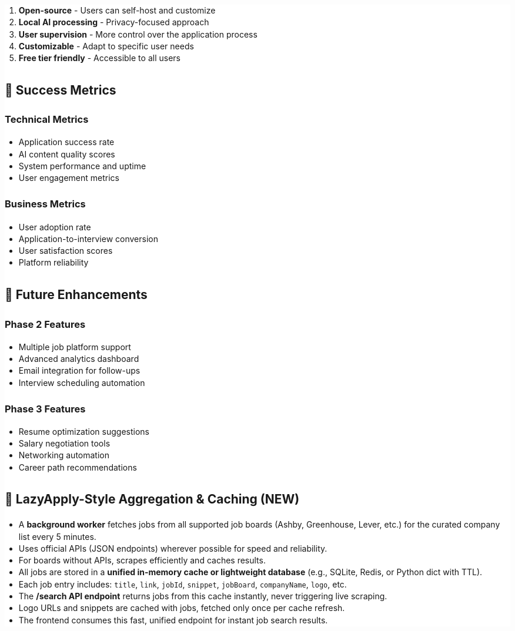1. **Open-source** - Users can self-host and customize
2. **Local AI processing** - Privacy-focused approach
3. **User supervision** - More control over the application process
4. **Customizable** - Adapt to specific user needs
5. **Free tier friendly** - Accessible to all users

## 🎯 Success Metrics

### Technical Metrics
- Application success rate
- AI content quality scores
- System performance and uptime
- User engagement metrics

### Business Metrics
- User adoption rate
- Application-to-interview conversion
- User satisfaction scores
- Platform reliability

## 🔄 Future Enhancements

### Phase 2 Features
- Multiple job platform support
- Advanced analytics dashboard
- Email integration for follow-ups
- Interview scheduling automation

### Phase 3 Features
- Resume optimization suggestions
- Salary negotiation tools
- Networking automation
- Career path recommendations

## 🚀 LazyApply-Style Aggregation & Caching (NEW)

- A **background worker** fetches jobs from all supported job boards (Ashby, Greenhouse, Lever, etc.) for the curated company list every 5 minutes.
- Uses official APIs (JSON endpoints) wherever possible for speed and reliability.
- For boards without APIs, scrapes efficiently and caches results.
- All jobs are stored in a **unified in-memory cache or lightweight database** (e.g., SQLite, Redis, or Python dict with TTL).
- Each job entry includes: `title`, `link`, `jobId`, `snippet`, `jobBoard`, `companyName`, `logo`, etc.
- The **/search API endpoint** returns jobs from this cache instantly, never triggering live scraping.
- Logo URLs and snippets are cached with jobs, fetched only once per cache refresh.
- The frontend consumes this fast, unified endpoint for instant job search results.

